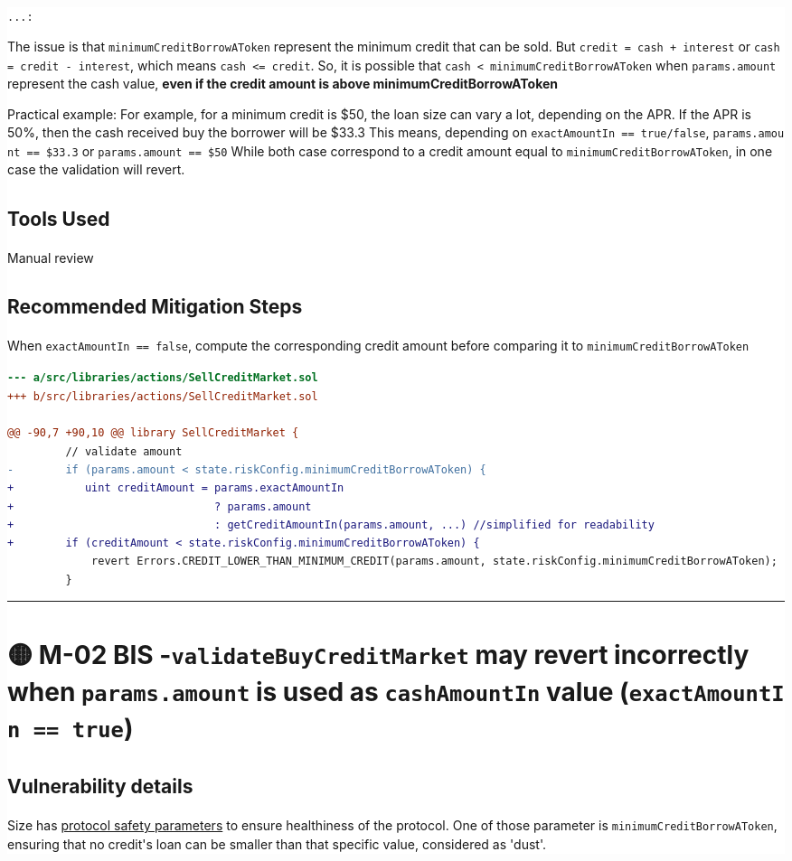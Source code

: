 ```solidity
...:
```

The issue is that `minimumCreditBorrowAToken` represent the minimum credit that can be sold. 
But `credit = cash + interest` or `cash = credit - interest`, which means `cash <= credit`.
So, it is possible that `cash < minimumCreditBorrowAToken` when `params.amount` represent the cash value, **even if the credit amount is above minimumCreditBorrowAToken**

Practical example:
For example, for a minimum credit is $50, the loan size can vary a lot, depending on the APR. 
If the APR is 50%, then the cash received buy the borrower will be $33.3
This means, depending on `exactAmountIn == true/false`, `params.amount == $33.3` or `params.amount == $50`
While both case correspond to a credit amount equal to `minimumCreditBorrowAToken`, in one case the validation will revert.

## Tools Used
Manual review

## Recommended Mitigation Steps
When `exactAmountIn == false`, compute the corresponding credit amount before comparing it to `minimumCreditBorrowAToken`

```diff
--- a/src/libraries/actions/SellCreditMarket.sol
+++ b/src/libraries/actions/SellCreditMarket.sol

@@ -90,7 +90,10 @@ library SellCreditMarket {
         // validate amount
-        if (params.amount < state.riskConfig.minimumCreditBorrowAToken) {
+        	uint creditAmount = params.exactAmountIn
+                            	? params.amount
+                           	: getCreditAmountIn(params.amount, ...) //simplified for readability
+        if (creditAmount < state.riskConfig.minimumCreditBorrowAToken) {
             revert Errors.CREDIT_LOWER_THAN_MINIMUM_CREDIT(params.amount, state.riskConfig.minimumCreditBorrowAToken);
         }
```


____________________________________
# 🟡 M-02 BIS -`validateBuyCreditMarket` may revert incorrectly when `params.amount` is used as `cashAmountIn` value (`exactAmountIn == true`)

## Vulnerability details
Size has [protocol safety parameters](https://docs.size.credit/technical-docs/governance-variables-and-fees) to ensure healthiness of the protocol. One of those parameter is `minimumCreditBorrowAToken`, ensuring that no credit's loan can be smaller than that specific value, considered as 'dust'.
